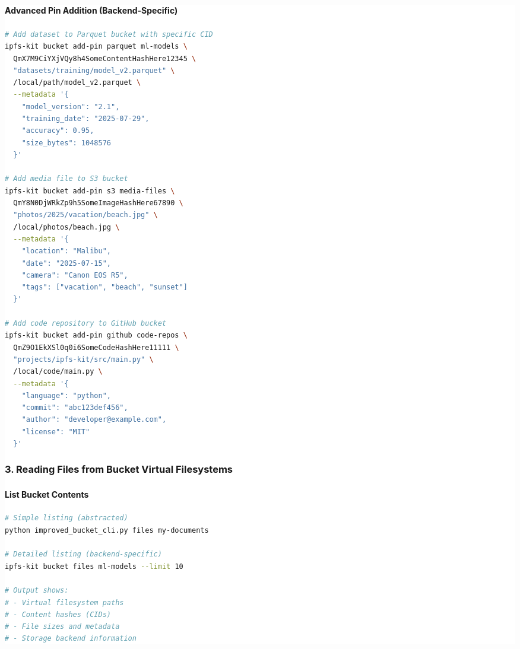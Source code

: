 #### Advanced Pin Addition (Backend-Specific)
```bash
# Add dataset to Parquet bucket with specific CID
ipfs-kit bucket add-pin parquet ml-models \
  QmX7M9CiYXjVQy8h4SomeContentHashHere12345 \
  "datasets/training/model_v2.parquet" \
  /local/path/model_v2.parquet \
  --metadata '{
    "model_version": "2.1",
    "training_date": "2025-07-29",
    "accuracy": 0.95,
    "size_bytes": 1048576
  }'

# Add media file to S3 bucket
ipfs-kit bucket add-pin s3 media-files \
  QmY8N0DjWRkZp9h5SomeImageHashHere67890 \
  "photos/2025/vacation/beach.jpg" \
  /local/photos/beach.jpg \
  --metadata '{
    "location": "Malibu",
    "date": "2025-07-15",
    "camera": "Canon EOS R5",
    "tags": ["vacation", "beach", "sunset"]
  }'

# Add code repository to GitHub bucket
ipfs-kit bucket add-pin github code-repos \
  QmZ9O1EkXSl0q0i6SomeCodeHashHere11111 \
  "projects/ipfs-kit/src/main.py" \
  /local/code/main.py \
  --metadata '{
    "language": "python",
    "commit": "abc123def456",
    "author": "developer@example.com",
    "license": "MIT"
  }'
```

### 3. Reading Files from Bucket Virtual Filesystems

#### List Bucket Contents
```bash
# Simple listing (abstracted)
python improved_bucket_cli.py files my-documents

# Detailed listing (backend-specific)
ipfs-kit bucket files ml-models --limit 10

# Output shows:
# - Virtual filesystem paths
# - Content hashes (CIDs)
# - File sizes and metadata
# - Storage backend information
```
